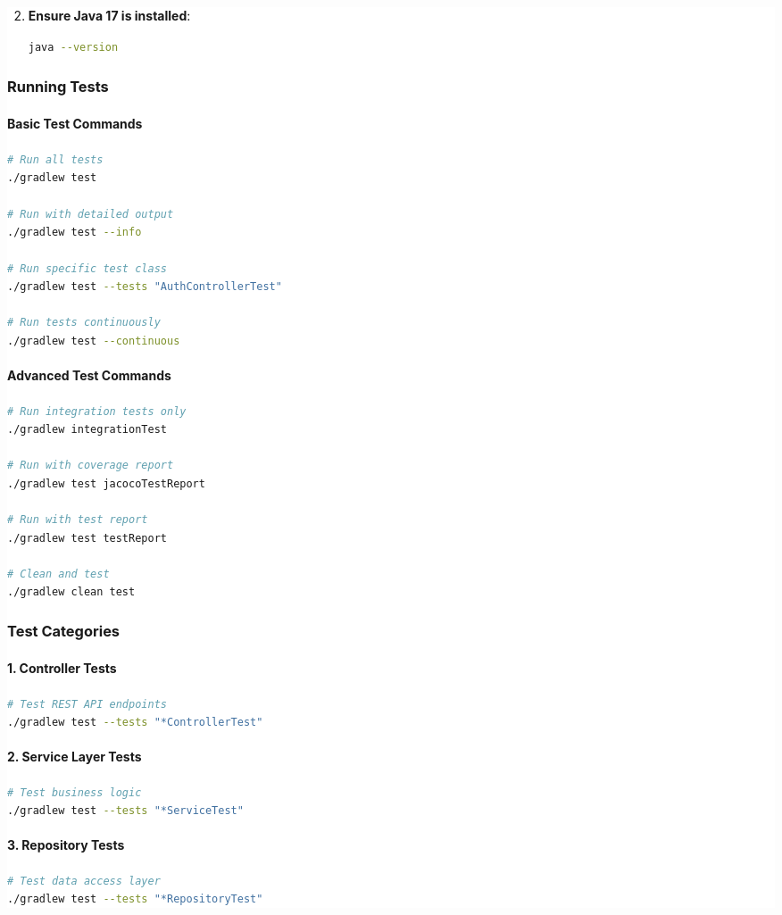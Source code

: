 2. **Ensure Java 17 is installed**:
   ```bash
   java --version
   ```

### Running Tests

#### Basic Test Commands

```bash
# Run all tests
./gradlew test

# Run with detailed output
./gradlew test --info

# Run specific test class
./gradlew test --tests "AuthControllerTest"

# Run tests continuously
./gradlew test --continuous
```

#### Advanced Test Commands

```bash
# Run integration tests only
./gradlew integrationTest

# Run with coverage report
./gradlew test jacocoTestReport

# Run with test report
./gradlew test testReport

# Clean and test
./gradlew clean test
```

### Test Categories

#### 1. **Controller Tests**
```bash
# Test REST API endpoints
./gradlew test --tests "*ControllerTest"
```

#### 2. **Service Layer Tests**
```bash
# Test business logic
./gradlew test --tests "*ServiceTest"
```

#### 3. **Repository Tests**
```bash
# Test data access layer
./gradlew test --tests "*RepositoryTest"
```
